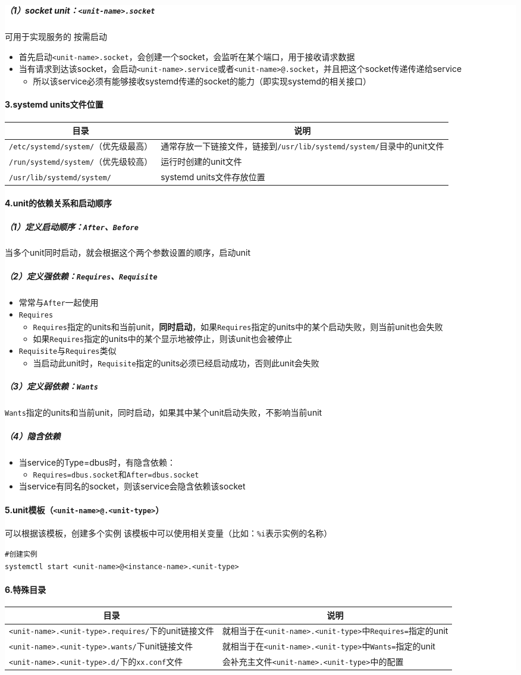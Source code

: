##### （1）socket unit：`<unit-name>.socket`
可用于实现服务的 按需启动
* 首先启动`<unit-name>.socket`，会创建一个socket，会监听在某个端口，用于接收请求数据
* 当有请求到达该socket，会启动`<unit-name>.service`或者`<unit-name>@.socket`，并且把这个socket传递传递给service
  * 所以该service必须有能够接收systemd传递的socket的能力（即实现systemd的相关接口）

#### 3.systemd units文件位置
|目录|说明|
|-|-|
|`/etc/systemd/system/`（优先级最高）|通常存放一下链接文件，链接到`/usr/lib/systemd/system/`目录中的unit文件|
|`/run/systemd/system/`（优先级较高）|运行时创建的unit文件|
|`/usr/lib/systemd/system/`|systemd units文件存放位置|


#### 4.unit的依赖关系和启动顺序

##### （1）定义启动顺序：`After`、`Before`
当多个unit同时启动，就会根据这个两个参数设置的顺序，启动unit

##### （2）定义强依赖：`Requires`、`Requisite`
* 常常与`After`一起使用
* `Requires`
  * `Requires`指定的units和当前unit，**同时启动**，如果`Requires`指定的units中的某个启动失败，则当前unit也会失败
  * 如果`Requires`指定的units中的某个显示地被停止，则该unit也会被停止
* `Requisite`与`Requires`类似
  * 当启动此unit时，`Requisite`指定的units必须已经启动成功，否则此unit会失败

##### （3）定义弱依赖：`Wants`
`Wants`指定的units和当前unit，同时启动，如果其中某个unit启动失败，不影响当前unit

##### （4）隐含依赖
* 当service的Type=dbus时，有隐含依赖：
  * `Requires=dbus.socket`和`After=dbus.socket`
* 当service有同名的socket，则该service会隐含依赖该socket

#### 5.unit模板（`<unit-name>@.<unit-type>`）
可以根据该模板，创建多个实例
该模板中可以使用相关变量（比如：`%i`表示实例的名称）
```shell
#创建实例
systemctl start <unit-name>@<instance-name>.<unit-type>
```

#### 6.特殊目录
|目录|说明|
|-|-|
|`<unit-name>.<unit-type>.requires/`下的unit链接文件|就相当于在`<unit-name>.<unit-type>`中`Requires=`指定的unit|
|`<unit-name>.<unit-type>.wants/`下unit链接文件|就相当于在`<unit-name>.<unit-type>`中`Wants=`指定的unit|
|`<unit-name>.<unit-type>.d/`下的`xx.conf`文件|会补充主文件`<unit-name>.<unit-type>`中的配置|
